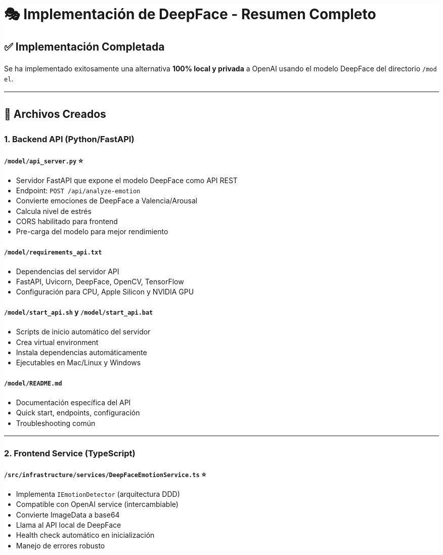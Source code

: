 # 🎭 Implementación de DeepFace - Resumen Completo

## ✅ Implementación Completada

Se ha implementado exitosamente una alternativa **100% local y privada** a OpenAI usando el modelo DeepFace del directorio `/model`.

---

## 📁 Archivos Creados

### 1. Backend API (Python/FastAPI)

#### `/model/api_server.py` ⭐
- Servidor FastAPI que expone el modelo DeepFace como API REST
- Endpoint: `POST /api/analyze-emotion`
- Convierte emociones de DeepFace a Valencia/Arousal
- Calcula nivel de estrés
- CORS habilitado para frontend
- Pre-carga del modelo para mejor rendimiento

#### `/model/requirements_api.txt`
- Dependencias del servidor API
- FastAPI, Uvicorn, DeepFace, OpenCV, TensorFlow
- Configuración para CPU, Apple Silicon y NVIDIA GPU

#### `/model/start_api.sh` y `/model/start_api.bat`
- Scripts de inicio automático del servidor
- Crea virtual environment
- Instala dependencias automáticamente
- Ejecutables en Mac/Linux y Windows

#### `/model/README.md`
- Documentación específica del API
- Quick start, endpoints, configuración
- Troubleshooting común

---

### 2. Frontend Service (TypeScript)

#### `/src/infrastructure/services/DeepFaceEmotionService.ts` ⭐
- Implementa `IEmotionDetector` (arquitectura DDD)
- Compatible con OpenAI service (intercambiable)
- Convierte ImageData a base64
- Llama al API local de DeepFace
- Health check automático en inicialización
- Manejo de errores robusto
